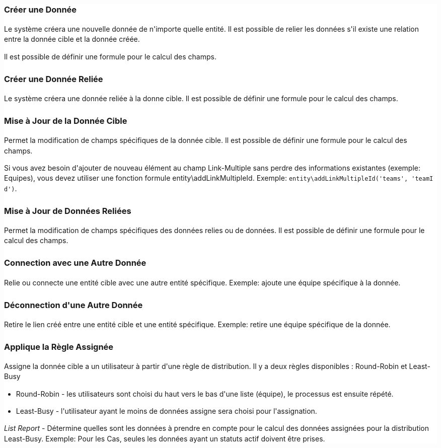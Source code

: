  
### Créer une Donnée

Le système créera une nouvelle donnée de n'importe quelle entité. Il est possible de relier les données s'il existe une relation entre la donnée cible et la donnée créée.

Il est possible de définir une formule pour le calcul des champs.
 

### Créer une Donnée Reliée 

Le système créera une donnée reliée à la donne cible. Il est possible de définir une formule pour le calcul des champs.


### Mise à Jour de la Donnée Cible

Permet la modification de champs spécifiques de la donnée cible. Il est possible de définir une formule pour le calcul des champs.

Si vous avez besoin d'ajouter de nouveau élément au champ Link-Multiple sans perdre des informations existantes (exemple: Equipes), vous devez utiliser une fonction formule entity\addLinkMultipleId. Exemple: `entity\addLinkMultipleId('teams', 'teamId')`.

 
### Mise à Jour de Données Reliées

Permet la modification de champs spécifiques des données relies ou de données. Il est possible de définir une formule pour le calcul des champs.

 
### Connection avec une Autre Donnée

Relie ou connecte une entité cible avec une autre entité spécifique. Exemple: ajoute une équipe spécifique à la donnée.
 

### Déconnection d'une Autre Donnée

Retire le lien créé entre une entité cible et une entité spécifique. Exemple: retire une équipe spécifique de la donnée.


### Applique la Règle Assignée

Assigne la donnée cible a un utilisateur à partir d'une règle de distribution. Il y a deux règles disponibles : Round-Robin et Least-Busy

* Round-Robin - les utilisateurs sont choisi du haut vers le bas d'une liste (équipe), le processus est ensuite répété. 

* Least-Busy - l'utilisateur ayant le moins de données assigne sera choisi pour l'assignation.

_List Report_ - Détermine quelles sont les données à prendre en compte pour le calcul des données assignées pour la distribution Least-Busy. Exemple: Pour les Cas, seules les données ayant un statuts actif doivent être prises.

 